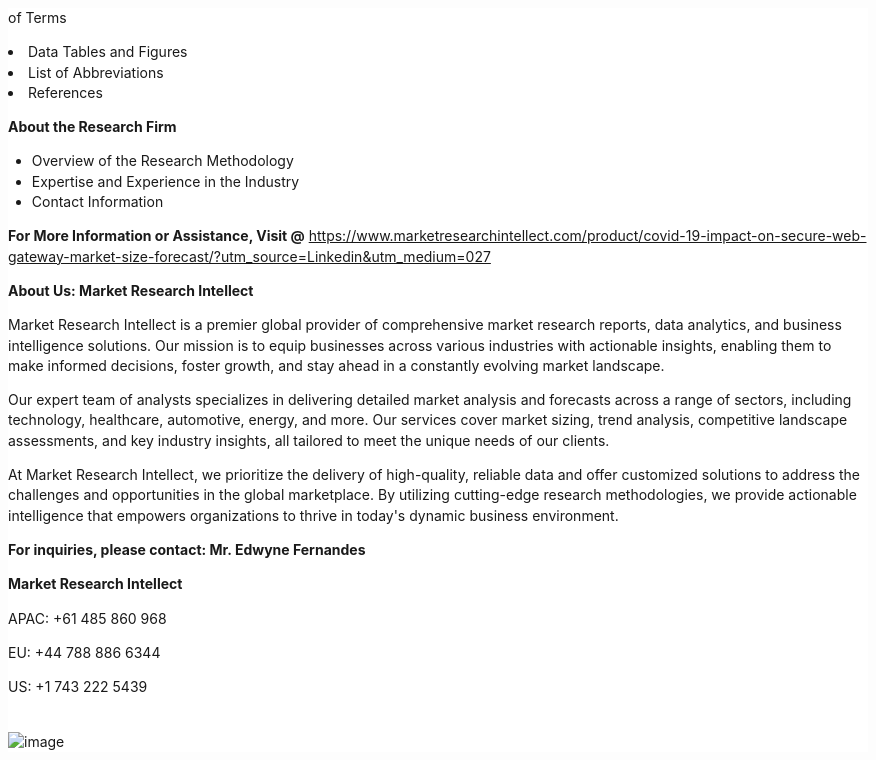of Terms</li><li>Data Tables and Figures</li><li>List of Abbreviations</li><li>References</li></ul><p><strong>About the Research Firm</strong></p><ul><li>Overview of the Research Methodology</li><li>Expertise and Experience in the Industry</li><li>Contact Information</li></ul></div><div class="article-main__content" data-test-id="publishing-text-block"><p><span class="font-[700]"><strong>For More Information or Assistance, Visit @</strong>&nbsp;<a href="https://www.marketresearchintellect.com/product/covid-19-impact-on-secure-web-gateway-market-size-forecast/?utm_source=Linkedin&utm_medium=027">https://www.marketresearchintellect.com/product/covid-19-impact-on-secure-web-gateway-market-size-forecast/?utm_source=Linkedin&utm_medium=027</a></span></p><p><strong>About Us: Market Research Intellect</strong></p><p>Market Research Intellect is a premier global provider of comprehensive market research reports, data analytics, and business intelligence solutions. Our mission is to equip businesses across various industries with actionable insights, enabling them to make informed decisions, foster growth, and stay ahead in a constantly evolving market landscape.</p><p>Our expert team of analysts specializes in delivering detailed market analysis and forecasts across a range of sectors, including technology, healthcare, automotive, energy, and more. Our services cover market sizing, trend analysis, competitive landscape assessments, and key industry insights, all tailored to meet the unique needs of our clients.</p><p>At Market Research Intellect, we prioritize the delivery of high-quality, reliable data and offer customized solutions to address the challenges and opportunities in the global marketplace. By utilizing cutting-edge research methodologies, we provide actionable intelligence that empowers organizations to thrive in today's dynamic business environment.</p><p><strong>For inquiries, please contact: Mr. Edwyne Fernandes</strong></p><p><strong>Market Research Intellect</strong></p><p>APAC: +61 485 860 968</p><p>EU: +44 788 886 6344</p><p>US: +1 743 222 5439</p></div><div class="article-main__content" data-test-id="publishing-text-block">&nbsp;</div>
![image](https://github.com/user-attachments/assets/c26ae5c6-e4d7-44d6-bdd4-777decd0a36c)
